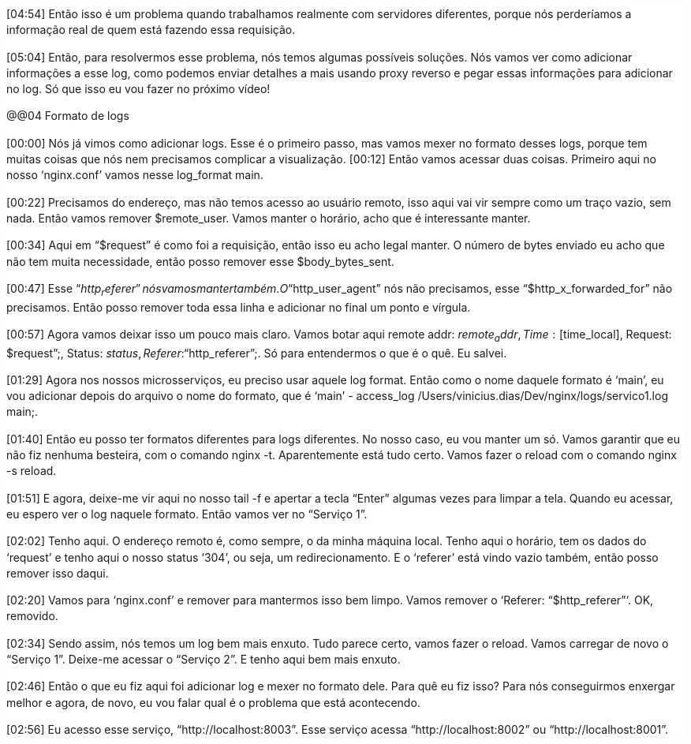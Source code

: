 [04:54] Então isso é um problema quando trabalhamos realmente com servidores diferentes, porque nós perderíamos a informação real de quem está fazendo essa requisição.

[05:04] Então, para resolvermos esse problema, nós temos algumas possíveis soluções. Nós vamos ver como adicionar informações a esse log, como podemos enviar detalhes a mais usando proxy reverso e pegar essas informações para adicionar no log. Só que isso eu vou fazer no próximo vídeo!

@@04
Formato de logs

[00:00] Nós já vimos como adicionar logs. Esse é o primeiro passo, mas vamos mexer no formato desses logs, porque tem muitas coisas que nós nem precisamos complicar a visualização.
[00:12] Então vamos acessar duas coisas. Primeiro aqui no nosso ‘nginx.conf’ vamos nesse log_format main.

[00:22] Precisamos do endereço, mas não temos acesso ao usuário remoto, isso aqui vai vir sempre como um traço vazio, sem nada. Então vamos remover $remote_user. Vamos manter o horário, acho que é interessante manter.

[00:34] Aqui em “$request” é como foi a requisição, então isso eu acho legal manter. O número de bytes enviado eu acho que não tem muita necessidade, então posso remover esse $body_bytes_sent.

[00:47] Esse “$http_referer” nós vamos manter também. O “$http_user_agent” nós não precisamos, esse “$http_x_forwarded_for” não precisamos. Então posso remover toda essa linha e adicionar no final um ponto e vírgula.

[00:57] Agora vamos deixar isso um pouco mais claro. Vamos botar aqui remote addr: $remote_addr, Time: [$time_local], Request: $request”;, Status: $status, Referer: “$http_referer”;. Só para entendermos o que é o quê. Eu salvei.

[01:29] Agora nos nossos microsserviços, eu preciso usar aquele log format. Então como o nome daquele formato é ‘main’, eu vou adicionar depois do arquivo o nome do formato, que é ‘main’ - access_log /Users/vinicius.dias/Dev/nginx/logs/servico1.log main;.

[01:40] Então eu posso ter formatos diferentes para logs diferentes. No nosso caso, eu vou manter um só. Vamos garantir que eu não fiz nenhuma besteira, com o comando nginx -t. Aparentemente está tudo certo. Vamos fazer o reload com o comando nginx -s reload.

[01:51] E agora, deixe-me vir aqui no nosso tail -f e apertar a tecla “Enter” algumas vezes para limpar a tela. Quando eu acessar, eu espero ver o log naquele formato. Então vamos ver no “Serviço 1”.

[02:02] Tenho aqui. O endereço remoto é, como sempre, o da minha máquina local. Tenho aqui o horário, tem os dados do ‘request’ e tenho aqui o nosso status ‘304’, ou seja, um redirecionamento. E o ‘referer’ está vindo vazio também, então posso remover isso daqui.

[02:20] Vamos para ‘nginx.conf’ e remover para mantermos isso bem limpo. Vamos remover o ‘Referer: “$http_referer”‘. OK, removido.

[02:34] Sendo assim, nós temos um log bem mais enxuto. Tudo parece certo, vamos fazer o reload. Vamos carregar de novo o “Serviço 1”. Deixe-me acessar o “Serviço 2”. E tenho aqui bem mais enxuto.

[02:46] Então o que eu fiz aqui foi adicionar log e mexer no formato dele. Para quê eu fiz isso? Para nós conseguirmos enxergar melhor e agora, de novo, eu vou falar qual é o problema que está acontecendo.

[02:56] Eu acesso esse serviço, “http://localhost:8003”. Esse serviço acessa “http://localhost:8002” ou “http://localhost:8001”.
